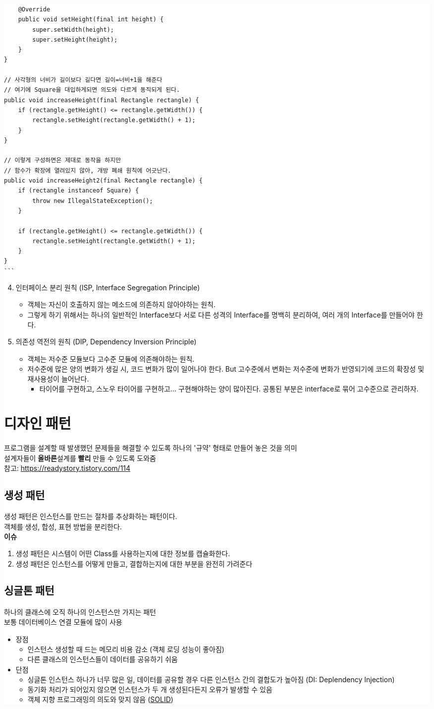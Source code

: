 	    @Override
	    public void setHeight(final int height) {
	        super.setWidth(height);
	        super.setHeight(height);
	    }
	}
	
	// 사각형의 너비가 길이보다 길다면 길이=너비+1을 해준다
	// 여기에 Square을 대입하게되면 의도와 다르게 동직되게 된다.
    public void increaseHeight(final Rectangle rectangle) {
        if (rectangle.getHeight() <= rectangle.getWidth()) {
            rectangle.setHeight(rectangle.getWidth() + 1);
        }
    }
    
    // 이렇게 구성하면은 제대로 동작을 하지만
    // 함수가 확장에 열려있지 않아, 개방 폐쇄 원칙에 어긋난다.
    public void increaseHeight2(final Rectangle rectangle) {
        if (rectangle instanceof Square) {
            throw new IllegalStateException();
        }

        if (rectangle.getHeight() <= rectangle.getWidth()) {
            rectangle.setHeight(rectangle.getWidth() + 1);
        }
    }
    ```

4. 인터페이스 분리 원칙 (ISP, Interface Segregation Principle)
    - 객체는 자신이 호출하지 않는 메소드에 의존하지 않아야하는 원칙.
    - 그렇게 하기 위해서는 하나의 일반적인 Interface보다 서로 다른 성격의 Interface를 명백히 분리하여, 여러 개의 Interface를 만들어야 한다.
    
5. 의존성 역전의 원칙 (DIP, Dependency Inversion Principle)
    - 객체는 저수준 모듈보다 고수준 모듈에 의존해야하는 원칙.
    - 저수준에 많은 양의 변화가 생길 시, 코드 변화가 많이 일어나야 한다. But 고수준에서 변화는 저수준에 변화가 반영되기에 코드의 확장성 및 재사용성이 늘어난다.
        - 타이어를 구현하고, 스노우 타이어를 구현하고... 구현해야하는 양이 많아진다. 공통된 부분은 interface로 묶어 고수준으로 관리하자.

# 디자인 패턴
프로그램을 설계할 때 발생했던 문제들을 해결할 수 있도록 하나의 '규약' 형태로 만들어 놓은 것을 의미  
설계자들이 **올바른**설계를 **빨리** 만들 수 있도록 도와줌  
참고: https://readystory.tistory.com/114  

## 생성 패턴
생성 패턴은 인스턴스를 만드는 절차를 추상화하는 패턴이다.  
객체를 생성, 합성, 표현 방법을 분리한다.  
**이슈**  
1. 생성 패턴은 시스템이 어떤 Class를 사용하는지에 대한 정보를 캡슐화한다.
2. 생성 패턴은 인스턴스를 어떻게 만들고, 결합하는지에 대한 부분을 완전히 가려준다


## 싱글톤 패턴
하나의 클래스에 오직 하나의 인스턴스만 가지는 패턴   
보통 데이터베이스 연결 모듈에 많이 사용   
- 장점
    - 인스턴스 생성할 때 드는 메모리 비용 감소 (객체 로딩 성능이 좋아짐)
    - 다른 클래스의 인스턴스들이 데이터를 공유하기 쉬움
- 단점
    - 싱글톤 인스턴스 하나가 너무 많은 일, 데이터를 공유할 경우 다른 인스턴스 간의 결합도가 높아짐 (DI: Deplendency Injection)
    - 동기화 처리가 되어있지 않으면 인스턴스가 두 개 생성된다든지 오류가 발생할 수 있음
    - 객체 지향 프로그래밍의 의도와 맞지 않음 ([SOLID](#설계원칙-solid))
